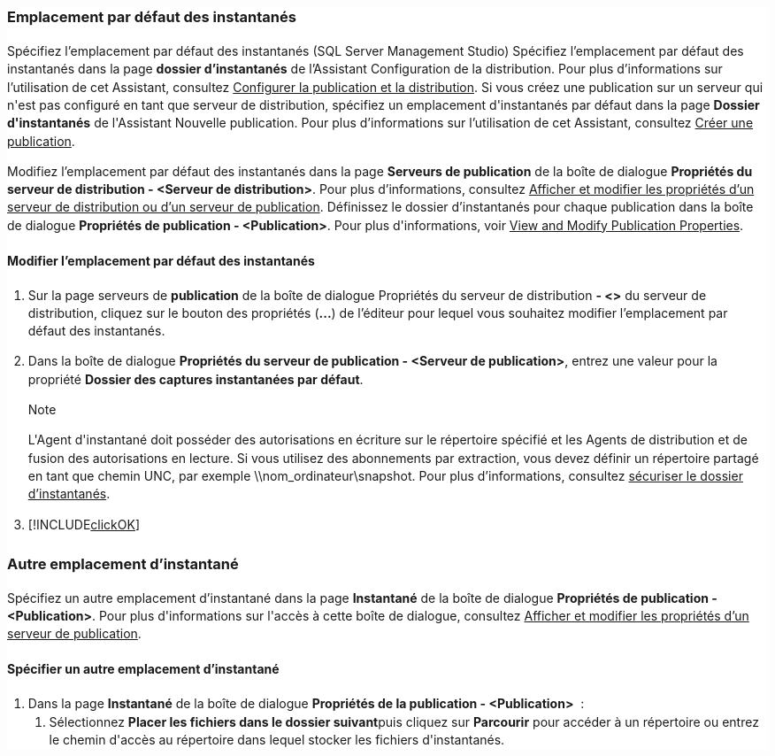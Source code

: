 ### <a name="default-snapshot-location"></a>Emplacement par défaut des instantanés
Spécifiez l’emplacement par défaut des instantanés (SQL Server Management Studio) Spécifiez l’emplacement par défaut des instantanés dans la page **dossier d’instantanés** de l’Assistant Configuration de la distribution. Pour plus d’informations sur l’utilisation de cet Assistant, consultez [Configurer la publication et la distribution](configure-publishing-and-distribution.md). Si vous créez une publication sur un serveur qui n'est pas configuré en tant que serveur de distribution, spécifiez un emplacement d'instantanés par défaut dans la page **Dossier d'instantanés** de l'Assistant Nouvelle publication. Pour plus d’informations sur l’utilisation de cet Assistant, consultez [Créer une publication](publish/create-a-publication.md).  
  
 Modifiez l’emplacement par défaut des instantanés dans la page **Serveurs de publication** de la boîte de dialogue **Propriétés du serveur de distribution - \<Serveur de distribution>**. Pour plus d’informations, consultez [Afficher et modifier les propriétés d’un serveur de distribution ou d’un serveur de publication](view-and-modify-distributor-and-publisher-properties.md). Définissez le dossier d’instantanés pour chaque publication dans la boîte de dialogue **Propriétés de publication - \<Publication>**. Pour plus d'informations, voir [View and Modify Publication Properties](publish/view-and-modify-publication-properties.md).  
  
#### <a name="modify-the-default-snapshot-location"></a>Modifier l’emplacement par défaut des instantanés  
  
1.  Sur la page serveurs de **publication** de la boîte de dialogue Propriétés du serveur de distribution **- \<>** du serveur de distribution, cliquez sur le bouton des propriétés (**...**) de l’éditeur pour lequel vous souhaitez modifier l’emplacement par défaut des instantanés.    
2.  Dans la boîte de dialogue **Propriétés du serveur de publication - \<Serveur de publication>**, entrez une valeur pour la propriété **Dossier des captures instantanées par défaut**.

    > [!NOTE]  
    >  L'Agent d'instantané doit posséder des autorisations en écriture sur le répertoire spécifié et les Agents de distribution et de fusion des autorisations en lecture. Si vous utilisez des abonnements par extraction, vous devez définir un répertoire partagé en tant que chemin UNC, par exemple \\\nom_ordinateur\snapshot. Pour plus d’informations, consultez [sécuriser le dossier d’instantanés](security/secure-the-snapshot-folder.md).    
1.  [!INCLUDE[clickOK](../../includes/clickok-md.md)]  

### <a name="alternate-snapshot-location"></a>Autre emplacement d’instantané
   Spécifiez un autre emplacement d’instantané dans la page **Instantané** de la boîte de dialogue **Propriétés de publication - \<Publication>**. Pour plus d'informations sur l'accès à cette boîte de dialogue, consultez [Afficher et modifier les propriétés d’un serveur de publication](publish/view-and-modify-publication-properties.md). 

  
#### <a name="specify-an-alternate-snapshot-location"></a>Spécifier un autre emplacement d’instantané  
  
1.  Dans la page **Instantané** de la boîte de dialogue **Propriétés de la publication - \<Publication>**  :    
    1.  Sélectionnez **Placer les fichiers dans le dossier suivant**puis cliquez sur **Parcourir** pour accéder à un répertoire ou entrez le chemin d'accès au répertoire dans lequel stocker les fichiers d'instantanés.    
